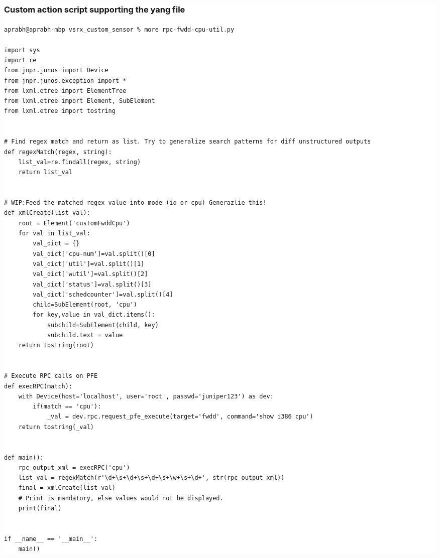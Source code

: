 ### Custom action script supporting the yang file 

```
aprabh@aprabh-mbp vsrx_custom_sensor % more rpc-fwdd-cpu-util.py

import sys
import re
from jnpr.junos import Device
from jnpr.junos.exception import *
from lxml.etree import ElementTree
from lxml.etree import Element, SubElement
from lxml.etree import tostring


# Find regex match and return as list. Try to generalize search patterns for diff unstructured outputs
def regexMatch(regex, string):
    list_val=re.findall(regex, string)
    return list_val


# WIP:Feed the matched regex value into mode (io or cpu) Generazlie this!
def xmlCreate(list_val):
    root = Element('customFwddCpu')
    for val in list_val:
        val_dict = {}
        val_dict['cpu-num']=val.split()[0]
        val_dict['util']=val.split()[1]
        val_dict['wutil']=val.split()[2]
        val_dict['status']=val.split()[3]
        val_dict['schedcounter']=val.split()[4]
        child=SubElement(root, 'cpu')
        for key,value in val_dict.items():
            subchild=SubElement(child, key)
            subchild.text = value
    return tostring(root)


# Execute RPC calls on PFE
def execRPC(match):
    with Device(host='localhost', user='root', passwd='juniper123') as dev:
        if(match == 'cpu'):
            _val = dev.rpc.request_pfe_execute(target='fwdd', command='show i386 cpu')
    return tostring(_val)


def main():
    rpc_output_xml = execRPC('cpu')
    list_val = regexMatch(r'\d+\s+\d+\s+\d+\s+\w+\s+\d+', str(rpc_output_xml))
    final = xmlCreate(list_val)
    # Print is mandatory, else values would not be displayed.
    print(final)


if __name__ == '__main__':
    main()

```
